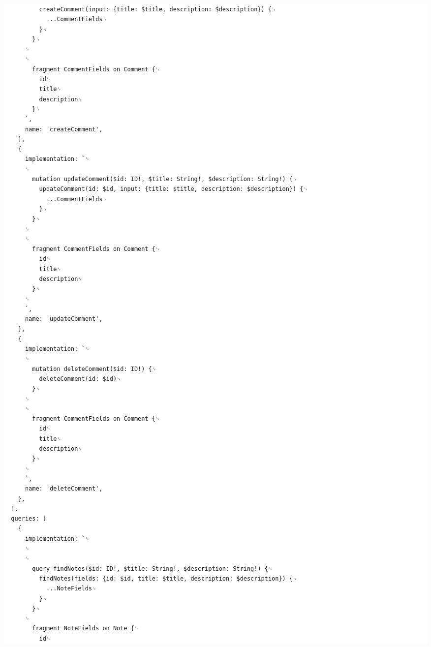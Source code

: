               createComment(input: {title: $title, description: $description}) {␊
                ...CommentFields␊
              }␊
            }␊
          ␊
          ␊
            fragment CommentFields on Comment {␊
              id␊
              title␊
              description␊
            }␊
          `,
          name: 'createComment',
        },
        {
          implementation: `␊
          ␊
            mutation updateComment($id: ID!, $title: String!, $description: String!) {␊
              updateComment(id: $id, input: {title: $title, description: $description}) {␊
                ...CommentFields␊
              }␊
            }␊
          ␊
          ␊
            fragment CommentFields on Comment {␊
              id␊
              title␊
              description␊
            }␊
          ␊
          `,
          name: 'updateComment',
        },
        {
          implementation: `␊
          ␊
            mutation deleteComment($id: ID!) {␊
              deleteComment(id: $id)␊
            }␊
          ␊
          ␊
            fragment CommentFields on Comment {␊
              id␊
              title␊
              description␊
            }␊
          ␊
          `,
          name: 'deleteComment',
        },
      ],
      queries: [
        {
          implementation: `␊
          ␊
          ␊
            query findNotes($id: ID!, $title: String!, $description: String!) {␊
              findNotes(fields: {id: $id, title: $title, description: $description}) {␊
                ...NoteFields␊
              }␊
            }␊
          ␊
            fragment NoteFields on Note {␊
              id␊